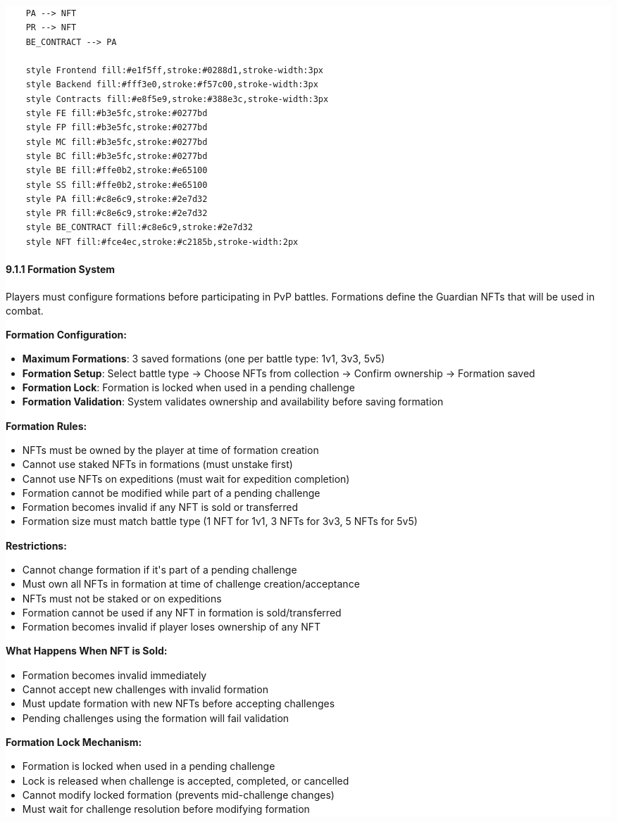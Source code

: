 ```mermaid
    PA --> NFT
    PR --> NFT
    BE_CONTRACT --> PA
    
    style Frontend fill:#e1f5ff,stroke:#0288d1,stroke-width:3px
    style Backend fill:#fff3e0,stroke:#f57c00,stroke-width:3px
    style Contracts fill:#e8f5e9,stroke:#388e3c,stroke-width:3px
    style FE fill:#b3e5fc,stroke:#0277bd
    style FP fill:#b3e5fc,stroke:#0277bd
    style MC fill:#b3e5fc,stroke:#0277bd
    style BC fill:#b3e5fc,stroke:#0277bd
    style BE fill:#ffe0b2,stroke:#e65100
    style SS fill:#ffe0b2,stroke:#e65100
    style PA fill:#c8e6c9,stroke:#2e7d32
    style PR fill:#c8e6c9,stroke:#2e7d32
    style BE_CONTRACT fill:#c8e6c9,stroke:#2e7d32
    style NFT fill:#fce4ec,stroke:#c2185b,stroke-width:2px
```

#### 9.1.1 Formation System

Players must configure formations before participating in PvP battles. Formations define the Guardian NFTs that will be used in combat.

**Formation Configuration:**
- **Maximum Formations**: 3 saved formations (one per battle type: 1v1, 3v3, 5v5)
- **Formation Setup**: Select battle type → Choose NFTs from collection → Confirm ownership → Formation saved
- **Formation Lock**: Formation is locked when used in a pending challenge
- **Formation Validation**: System validates ownership and availability before saving formation

**Formation Rules:**
- NFTs must be owned by the player at time of formation creation
- Cannot use staked NFTs in formations (must unstake first)
- Cannot use NFTs on expeditions (must wait for expedition completion)
- Formation cannot be modified while part of a pending challenge
- Formation becomes invalid if any NFT is sold or transferred
- Formation size must match battle type (1 NFT for 1v1, 3 NFTs for 3v3, 5 NFTs for 5v5)

**Restrictions:**
- Cannot change formation if it's part of a pending challenge
- Must own all NFTs in formation at time of challenge creation/acceptance
- NFTs must not be staked or on expeditions
- Formation cannot be used if any NFT in formation is sold/transferred
- Formation becomes invalid if player loses ownership of any NFT

**What Happens When NFT is Sold:**
- Formation becomes invalid immediately
- Cannot accept new challenges with invalid formation
- Must update formation with new NFTs before accepting challenges
- Pending challenges using the formation will fail validation

**Formation Lock Mechanism:**
- Formation is locked when used in a pending challenge
- Lock is released when challenge is accepted, completed, or cancelled
- Cannot modify locked formation (prevents mid-challenge changes)
- Must wait for challenge resolution before modifying formation
